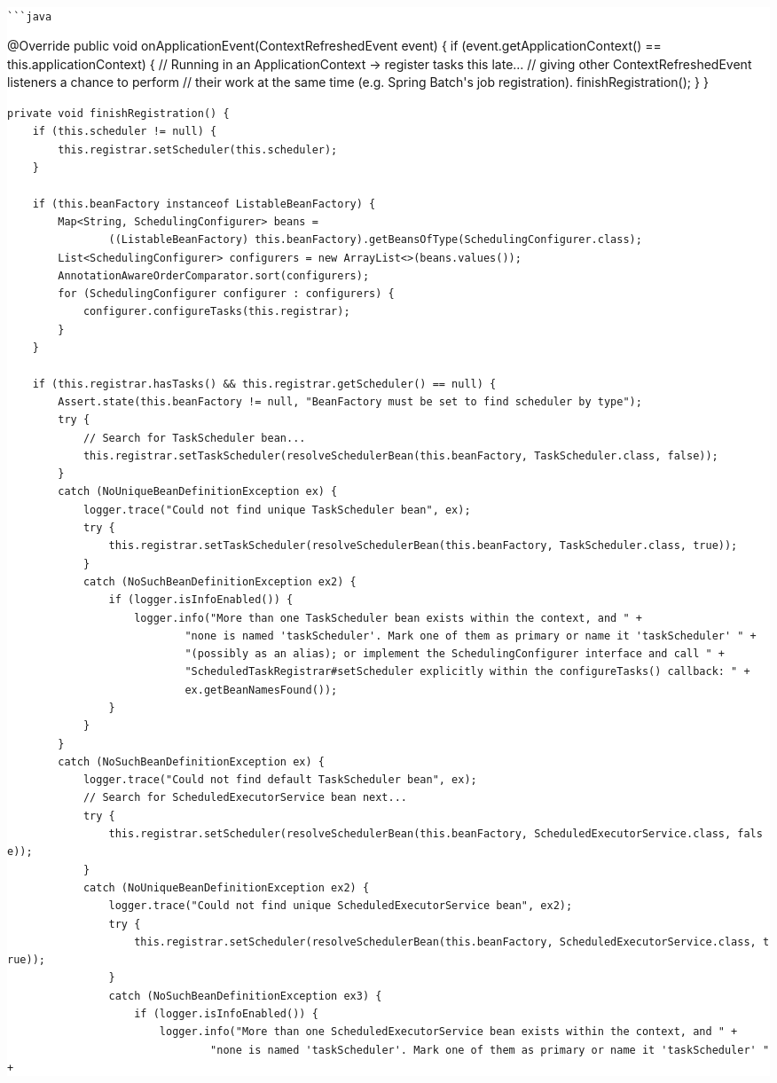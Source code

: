     ```java
   @Override
   	public void onApplicationEvent(ContextRefreshedEvent event) {
   		if (event.getApplicationContext() == this.applicationContext) {
   			// Running in an ApplicationContext -> register tasks this late...
   			// giving other ContextRefreshedEvent listeners a chance to perform
   			// their work at the same time (e.g. Spring Batch's job registration).
   			finishRegistration();
   		}
   	}
   
   	private void finishRegistration() {
   		if (this.scheduler != null) {
   			this.registrar.setScheduler(this.scheduler);
   		}
   
   		if (this.beanFactory instanceof ListableBeanFactory) {
   			Map<String, SchedulingConfigurer> beans =
   					((ListableBeanFactory) this.beanFactory).getBeansOfType(SchedulingConfigurer.class);
   			List<SchedulingConfigurer> configurers = new ArrayList<>(beans.values());
   			AnnotationAwareOrderComparator.sort(configurers);
   			for (SchedulingConfigurer configurer : configurers) {
   				configurer.configureTasks(this.registrar);
   			}
   		}
   
   		if (this.registrar.hasTasks() && this.registrar.getScheduler() == null) {
   			Assert.state(this.beanFactory != null, "BeanFactory must be set to find scheduler by type");
   			try {
   				// Search for TaskScheduler bean...
   				this.registrar.setTaskScheduler(resolveSchedulerBean(this.beanFactory, TaskScheduler.class, false));
   			}
   			catch (NoUniqueBeanDefinitionException ex) {
   				logger.trace("Could not find unique TaskScheduler bean", ex);
   				try {
   					this.registrar.setTaskScheduler(resolveSchedulerBean(this.beanFactory, TaskScheduler.class, true));
   				}
   				catch (NoSuchBeanDefinitionException ex2) {
   					if (logger.isInfoEnabled()) {
   						logger.info("More than one TaskScheduler bean exists within the context, and " +
   								"none is named 'taskScheduler'. Mark one of them as primary or name it 'taskScheduler' " +
   								"(possibly as an alias); or implement the SchedulingConfigurer interface and call " +
   								"ScheduledTaskRegistrar#setScheduler explicitly within the configureTasks() callback: " +
   								ex.getBeanNamesFound());
   					}
   				}
   			}
   			catch (NoSuchBeanDefinitionException ex) {
   				logger.trace("Could not find default TaskScheduler bean", ex);
   				// Search for ScheduledExecutorService bean next...
   				try {
   					this.registrar.setScheduler(resolveSchedulerBean(this.beanFactory, ScheduledExecutorService.class, false));
   				}
   				catch (NoUniqueBeanDefinitionException ex2) {
   					logger.trace("Could not find unique ScheduledExecutorService bean", ex2);
   					try {
   						this.registrar.setScheduler(resolveSchedulerBean(this.beanFactory, ScheduledExecutorService.class, true));
   					}
   					catch (NoSuchBeanDefinitionException ex3) {
   						if (logger.isInfoEnabled()) {
   							logger.info("More than one ScheduledExecutorService bean exists within the context, and " +
   									"none is named 'taskScheduler'. Mark one of them as primary or name it 'taskScheduler' " +